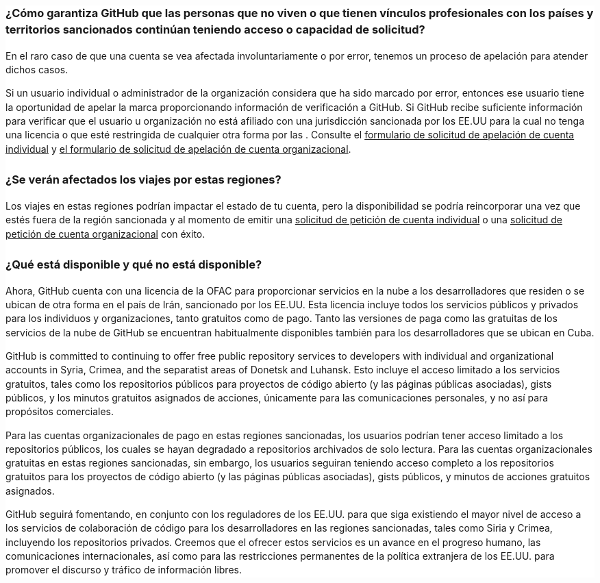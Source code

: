 ### ¿Cómo garantiza GitHub que las personas que no viven o que tienen vínculos profesionales con los países y territorios sancionados continúan teniendo acceso o capacidad de solicitud?

En el raro caso de que una cuenta se vea afectada involuntariamente o por error, tenemos un proceso de apelación para atender dichos casos.

Si un usuario individual o administrador de la organización considera que ha sido marcado por error, entonces ese usuario tiene la oportunidad de apelar la marca proporcionando información de verificación a GitHub. Si GitHub recibe suficiente información para verificar que el usuario u organización no está afiliado con una jurisdicción sancionada por los EE.UU para la cual no tenga una licencia o que esté restringida de cualquier otra forma por las . Consulte el [formulario de solicitud de apelación de cuenta individual](https://airtable.com/shrGBcceazKIoz6pY) y [el formulario de solicitud de apelación de cuenta organizacional](https://airtable.com/shrB2je5RBkqLEt5D).

### ¿Se verán afectados los viajes por estas regiones?

Los viajes en estas regiones podrían impactar el estado de tu cuenta, pero la disponibilidad se podría reincorporar una vez que estés fuera de la región sancionada y al momento de emitir una [solicitud de petición de cuenta individual](https://airtable.com/shrGBcceazKIoz6pY) o una [solicitud de petición de cuenta organizacional](https://airtable.com/shrB2je5RBkqLEt5D) con éxito.

### ¿Qué está disponible y qué no está disponible?

Ahora, GitHub cuenta con una licencia de la OFAC para proporcionar servicios en la nube a los desarrolladores que residen o se ubican de otra forma en el país de Irán, sancionado por los EE.UU. Esta licencia incluye todos los servicios públicos y privados para los individuos y organizaciones, tanto gratuitos como de pago. Tanto las versiones de paga como las gratuitas de los servicios de la nube de GitHub se encuentran habitualmente disponibles también para los desarrolladores que se ubican en Cuba.

GitHub is committed to continuing to offer free public repository services to developers with individual and organizational accounts in Syria, Crimea, and the separatist areas of Donetsk and Luhansk. Esto incluye el acceso limitado a los servicios gratuitos, tales como los repositorios públicos para proyectos de código abierto (y las páginas públicas asociadas), gists públicos, y los minutos gratuitos asignados de acciones, únicamente para las comunicaciones personales, y no así para propósitos comerciales.

Para las cuentas organizacionales de pago en estas regiones sancionadas, los usuarios podrían tener acceso limitado a los repositorios públicos, los cuales se hayan degradado a repositorios archivados de solo lectura. Para las cuentas organizacionales gratuitas en estas regiones sancionadas, sin embargo, los usuarios seguiran teniendo acceso completo a los repositorios gratuitos para los proyectos de código abierto (y las páginas públicas asociadas), gists públicos, y minutos de acciones gratuitos asignados.

GitHub seguirá fomentando, en conjunto con los reguladores de los EE.UU. para que siga existiendo el mayor nivel de acceso a los servicios de colaboración de código para los desarrolladores en las regiones sancionadas, tales como Siria y Crimea, incluyendo los repositorios privados. Creemos que el ofrecer estos servicios es un avance en el progreso humano, las comunicaciones internacionales, así como para las restricciones permanentes de la política extranjera de los EE.UU. para promover el discurso y tráfico de información libres.
